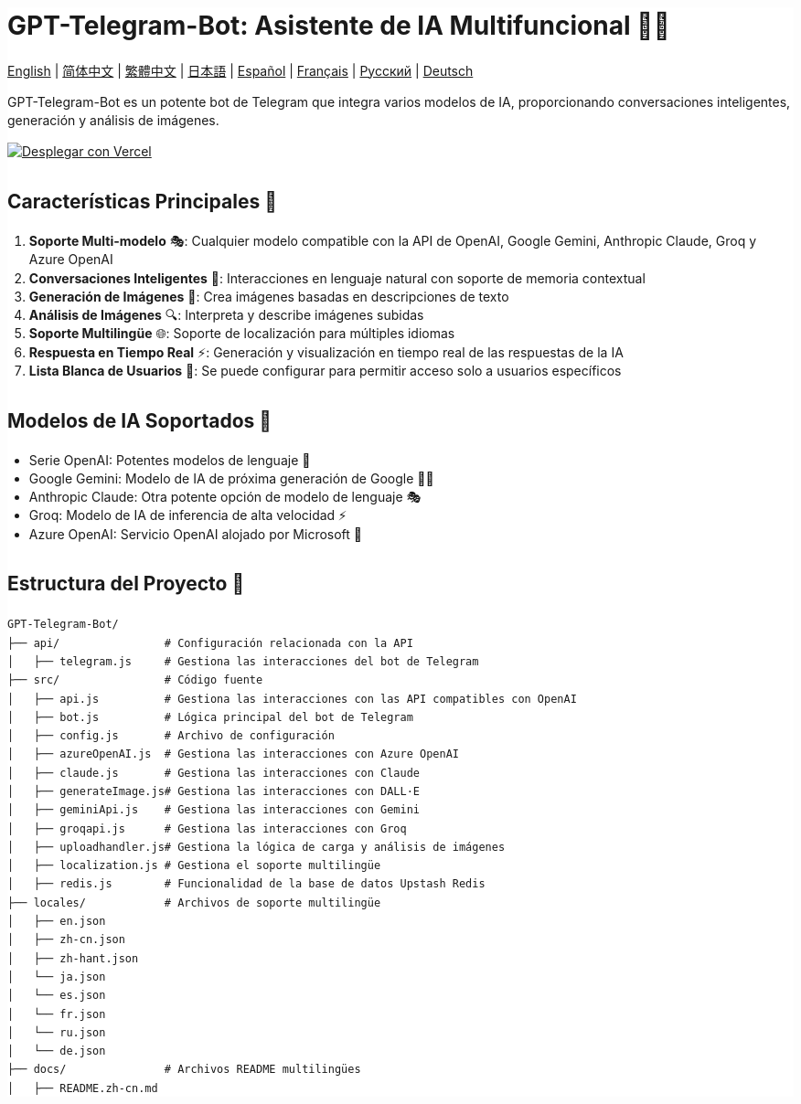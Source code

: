 # GPT-Telegram-Bot: Asistente de IA Multifuncional 🤖💬

[English](../README.md) | [简体中文](./README.zh-cn.md) | [繁體中文](./README.zh-hant.md) | [日本語](./README.ja.md) | [Español](./README.es.md) | [Français](./README.fr.md) | [Русский](./README.ru.md) | [Deutsch](./README.de.md)

GPT-Telegram-Bot es un potente bot de Telegram que integra varios modelos de IA, proporcionando conversaciones inteligentes, generación y análisis de imágenes.

[![Desplegar con Vercel](https://vercel.com/button)](https://vercel.com/new/clone?repository-url=https%3A%2F%2Fgithub.com%2Fsnakeying%2FGPT-Telegram-Bot)

## Características Principales 🌟

1. **Soporte Multi-modelo** 🎭: Cualquier modelo compatible con la API de OpenAI, Google Gemini, Anthropic Claude, Groq y Azure OpenAI
2. **Conversaciones Inteligentes** 💬: Interacciones en lenguaje natural con soporte de memoria contextual
3. **Generación de Imágenes** 🎨: Crea imágenes basadas en descripciones de texto
4. **Análisis de Imágenes** 🔍: Interpreta y describe imágenes subidas
5. **Soporte Multilingüe** 🌐: Soporte de localización para múltiples idiomas
6. **Respuesta en Tiempo Real** ⚡: Generación y visualización en tiempo real de las respuestas de la IA
7. **Lista Blanca de Usuarios** 🔐: Se puede configurar para permitir acceso solo a usuarios específicos

## Modelos de IA Soportados 🧠

- Serie OpenAI: Potentes modelos de lenguaje 🚀
- Google Gemini: Modelo de IA de próxima generación de Google 🧑‍🔬
- Anthropic Claude: Otra potente opción de modelo de lenguaje 🎭
- Groq: Modelo de IA de inferencia de alta velocidad ⚡
- Azure OpenAI: Servicio OpenAI alojado por Microsoft 👔

## Estructura del Proyecto 📁

```
GPT-Telegram-Bot/
├── api/                # Configuración relacionada con la API
│   ├── telegram.js     # Gestiona las interacciones del bot de Telegram
├── src/                # Código fuente
│   ├── api.js          # Gestiona las interacciones con las API compatibles con OpenAI
│   ├── bot.js          # Lógica principal del bot de Telegram
│   ├── config.js       # Archivo de configuración
│   ├── azureOpenAI.js  # Gestiona las interacciones con Azure OpenAI
│   ├── claude.js       # Gestiona las interacciones con Claude
│   ├── generateImage.js# Gestiona las interacciones con DALL·E
│   ├── geminiApi.js    # Gestiona las interacciones con Gemini
│   ├── groqapi.js      # Gestiona las interacciones con Groq
│   ├── uploadhandler.js# Gestiona la lógica de carga y análisis de imágenes
│   ├── localization.js # Gestiona el soporte multilingüe
│   ├── redis.js        # Funcionalidad de la base de datos Upstash Redis
├── locales/            # Archivos de soporte multilingüe
│   ├── en.json         
│   ├── zh-cn.json      
│   ├── zh-hant.json    
│   └── ja.json         
│   └── es.json         
│   └── fr.json         
│   └── ru.json         
│   └── de.json         
├── docs/               # Archivos README multilingües
│   ├── README.zh-cn.md 
```
